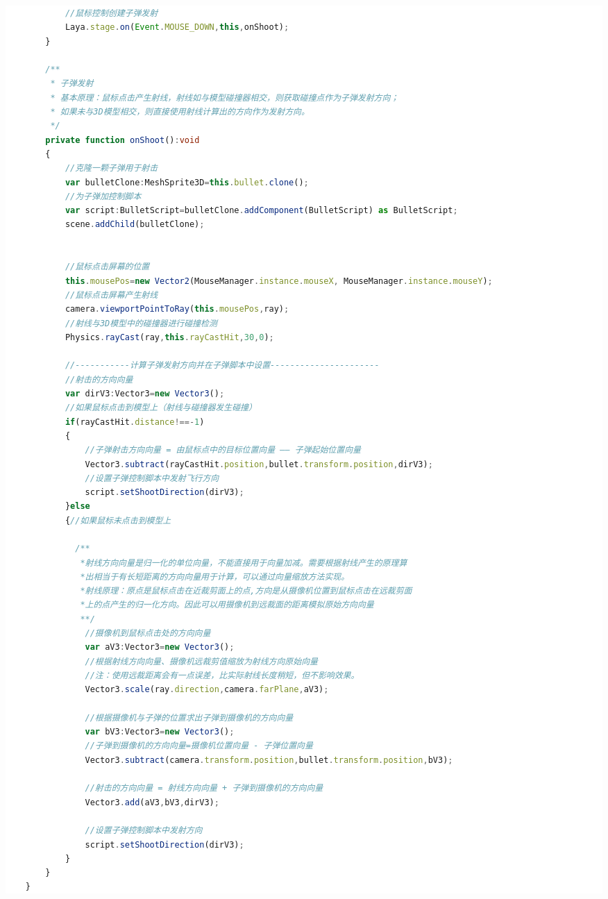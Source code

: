 ```typescript
			//鼠标控制创建子弹发射
			Laya.stage.on(Event.MOUSE_DOWN,this,onShoot);
		}
  
		/**
		 * 子弹发射
		 * 基本原理：鼠标点击产生射线，射线如与模型碰撞器相交，则获取碰撞点作为子弹发射方向；
		 * 如果未与3D模型相交，则直接使用射线计算出的方向作为发射方向。
		 */		
		private function onShoot():void
		{
			//克隆一颗子弹用于射击
			var bulletClone:MeshSprite3D=this.bullet.clone();
			//为子弹加控制脚本
			var script:BulletScript=bulletClone.addComponent(BulletScript) as BulletScript;
			scene.addChild(bulletClone);
			
			
			//鼠标点击屏幕的位置
			this.mousePos=new Vector2(MouseManager.instance.mouseX,	MouseManager.instance.mouseY);
			//鼠标点击屏幕产生射线
			camera.viewportPointToRay(this.mousePos,ray);
			//射线与3D模型中的碰撞器进行碰撞检测
			Physics.rayCast(ray,this.rayCastHit,30,0);	
			
			//-----------计算子弹发射方向并在子弹脚本中设置----------------------
            //射击的方向向量
			var dirV3:Vector3=new Vector3();          
			//如果鼠标点击到模型上（射线与碰撞器发生碰撞）
			if(rayCastHit.distance!==-1)
			{
				//子弹射击方向向量 = 由鼠标点中的目标位置向量 —— 子弹起始位置向量
				Vector3.subtract(rayCastHit.position,bullet.transform.position,dirV3);
				//设置子弹控制脚本中发射飞行方向
				script.setShootDirection(dirV3);
			}else
			{//如果鼠标未点击到模型上

              /**
			   *射线方向向量是归一化的单位向量，不能直接用于向量加减。需要根据射线产生的原理算
			   *出相当于有长短距离的方向向量用于计算，可以通过向量缩放方法实现。
			   *射线原理：原点是鼠标点击在近裁剪面上的点,方向是从摄像机位置到鼠标点击在远裁剪面
			   *上的点产生的归一化方向。因此可以用摄像机到远裁面的距离模拟原始方向向量		
			   **/
				//摄像机到鼠标点击处的方向向量
				var aV3:Vector3=new Vector3();
				//根据射线方向向量、摄像机远裁剪值缩放为射线方向原始向量
                //注：使用远裁距离会有一点误差，比实际射线长度稍短，但不影响效果。
				Vector3.scale(ray.direction,camera.farPlane,aV3);			
				
				//根据摄像机与子弹的位置求出子弹到摄像机的方向向量
				var bV3:Vector3=new Vector3();
              	//子弹到摄像机的方向向量=摄像机位置向量 - 子弹位置向量
				Vector3.subtract(camera.transform.position,bullet.transform.position,bV3);
				
				//射击的方向向量 = 射线方向向量 + 子弹到摄像机的方向向量
				Vector3.add(aV3,bV3,dirV3);
				
				//设置子弹控制脚本中发射方向
				script.setShootDirection(dirV3);
			}
		}
	}
```